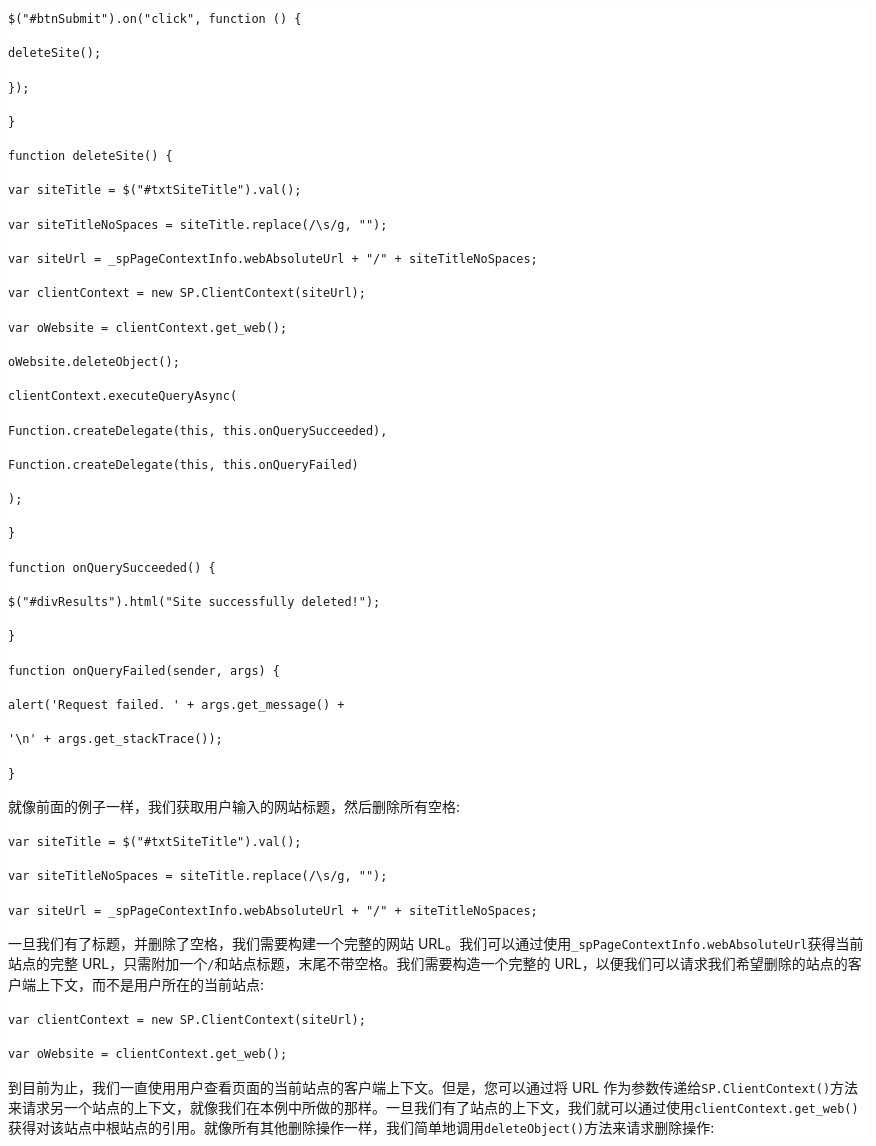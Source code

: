 `$("#btnSubmit").on("click", function () {`

`deleteSite();`

`});`

`}`

`function deleteSite() {`

`var siteTitle = $("#txtSiteTitle").val();`

`var siteTitleNoSpaces = siteTitle.replace(/\s/g, "");`

`var siteUrl = _spPageContextInfo.webAbsoluteUrl + "/" + siteTitleNoSpaces;`

`var clientContext = new SP.ClientContext(siteUrl);`

`var oWebsite = clientContext.get_web();`

`oWebsite.deleteObject();`

`clientContext.executeQueryAsync(`

`Function.createDelegate(this, this.onQuerySucceeded),`

`Function.createDelegate(this, this.onQueryFailed)`

`);`

`}`

`function onQuerySucceeded() {`

`$("#divResults").html("Site successfully deleted!");`

`}`

`function onQueryFailed(sender, args) {`

`alert('Request failed. ' + args.get_message() +`

`'\n' + args.get_stackTrace());`

`}`

就像前面的例子一样，我们获取用户输入的网站标题，然后删除所有空格:

`var siteTitle = $("#txtSiteTitle").val();`

`var siteTitleNoSpaces = siteTitle.replace(/\s/g, "");`

`var siteUrl = _spPageContextInfo.webAbsoluteUrl + "/" + siteTitleNoSpaces;`

一旦我们有了标题，并删除了空格，我们需要构建一个完整的网站 URL。我们可以通过使用`_spPageContextInfo.webAbsoluteUrl`获得当前站点的完整 URL，只需附加一个`/`和站点标题，末尾不带空格。我们需要构造一个完整的 URL，以便我们可以请求我们希望删除的站点的客户端上下文，而不是用户所在的当前站点:

`var clientContext = new SP.ClientContext(siteUrl);`

`var oWebsite = clientContext.get_web();`

到目前为止，我们一直使用用户查看页面的当前站点的客户端上下文。但是，您可以通过将 URL 作为参数传递给`SP.ClientContext()`方法来请求另一个站点的上下文，就像我们在本例中所做的那样。一旦我们有了站点的上下文，我们就可以通过使用`clientContext.get_web()`获得对该站点中根站点的引用。就像所有其他删除操作一样，我们简单地调用`deleteObject()`方法来请求删除操作:
